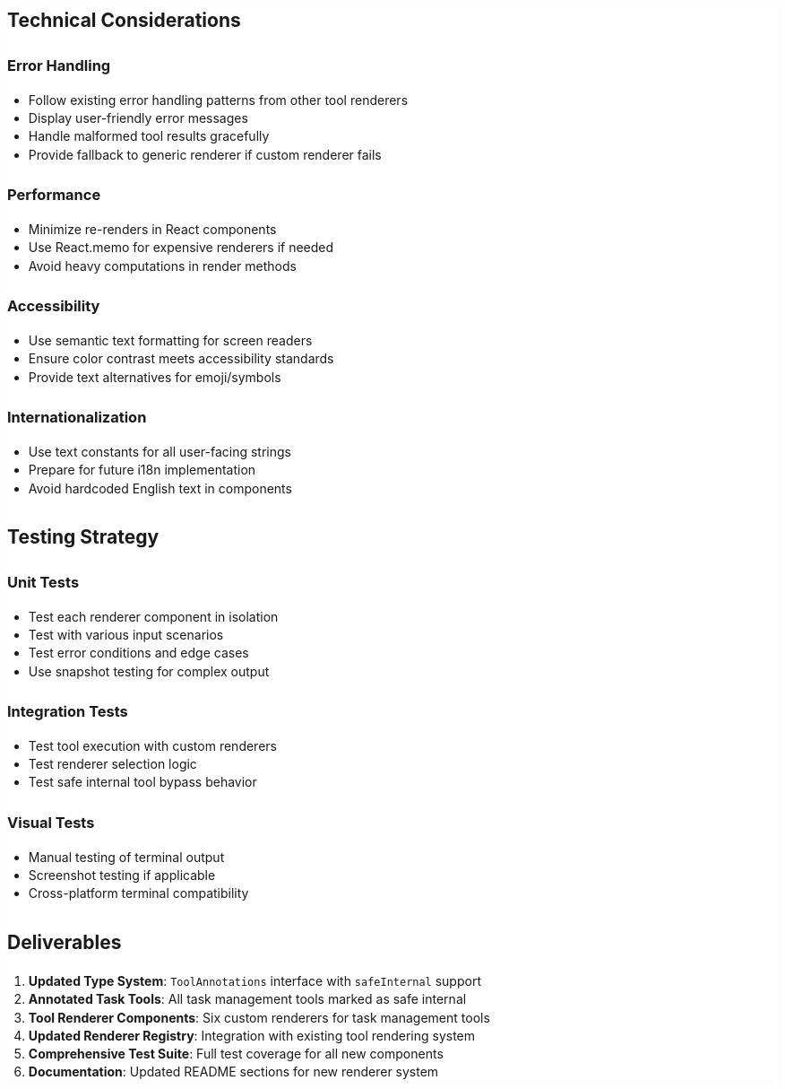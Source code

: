 ## Technical Considerations

### Error Handling
- Follow existing error handling patterns from other tool renderers
- Display user-friendly error messages
- Handle malformed tool results gracefully
- Provide fallback to generic renderer if custom renderer fails

### Performance
- Minimize re-renders in React components
- Use React.memo for expensive renderers if needed
- Avoid heavy computations in render methods

### Accessibility
- Use semantic text formatting for screen readers
- Ensure color contrast meets accessibility standards
- Provide text alternatives for emoji/symbols

### Internationalization
- Use text constants for all user-facing strings
- Prepare for future i18n implementation
- Avoid hardcoded English text in components

## Testing Strategy

### Unit Tests
- Test each renderer component in isolation
- Test with various input scenarios
- Test error conditions and edge cases
- Use snapshot testing for complex output

### Integration Tests
- Test tool execution with custom renderers
- Test renderer selection logic
- Test safe internal tool bypass behavior

### Visual Tests
- Manual testing of terminal output
- Screenshot testing if applicable
- Cross-platform terminal compatibility

## Deliverables

1. **Updated Type System**: `ToolAnnotations` interface with `safeInternal` support
2. **Annotated Task Tools**: All task management tools marked as safe internal
3. **Tool Renderer Components**: Six custom renderers for task management tools
4. **Updated Renderer Registry**: Integration with existing tool rendering system
5. **Comprehensive Test Suite**: Full test coverage for all new components
6. **Documentation**: Updated README sections for new renderer system
